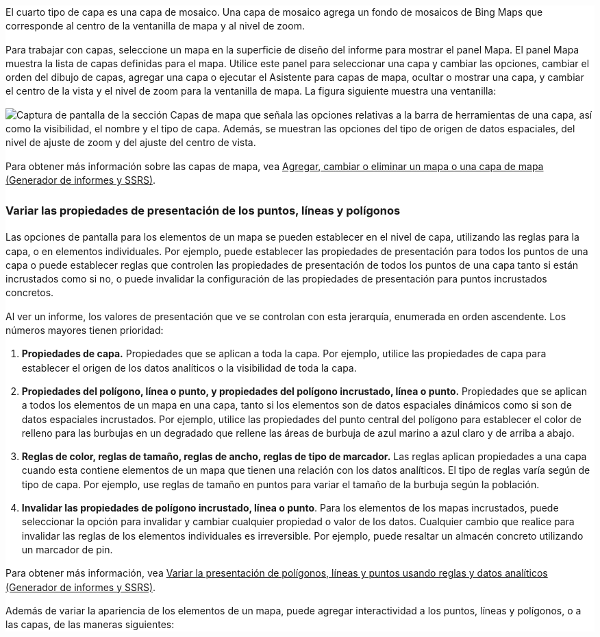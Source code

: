  El cuarto tipo de capa es una capa de mosaico. Una capa de mosaico agrega un fondo de mosaicos de Bing Maps que corresponde al centro de la ventanilla de mapa y al nivel de zoom.  
  
 Para trabajar con capas, seleccione un mapa en la superficie de diseño del informe para mostrar el panel Mapa. El panel Mapa muestra la lista de capas definidas para el mapa. Utilice este panel para seleccionar una capa y cambiar las opciones, cambiar el orden del dibujo de capas, agregar una capa o ejecutar el Asistente para capas de mapa, ocultar o mostrar una capa, y cambiar el centro de la vista y el nivel de zoom para la ventanilla de mapa. La figura siguiente muestra una ventanilla:  
  
 ![Captura de pantalla de la sección Capas de mapa que señala las opciones relativas a la barra de herramientas de una capa, así como la visibilidad, el nombre y el tipo de capa. Además, se muestran las opciones del tipo de origen de datos espaciales, del nivel de ajuste de zoom y del ajuste del centro de vista.](../../reporting-services/report-design/media/rsmaplayerzone.gif "rsMapLayerZone")  
  
 Para obtener más información sobre las capas de mapa, vea [Agregar, cambiar o eliminar un mapa o una capa de mapa &#40;Generador de informes y SSRS&#41;](../../reporting-services/report-design/add-change-or-delete-a-map-or-map-layer-report-builder-and-ssrs.md).  
  
### <a name="varying-display-properties-for-points-lines-and-polygons"></a>Variar las propiedades de presentación de los puntos, líneas y polígonos  
 Las opciones de pantalla para los elementos de un mapa se pueden establecer en el nivel de capa, utilizando las reglas para la capa, o en elementos individuales. Por ejemplo, puede establecer las propiedades de presentación para todos los puntos de una capa o puede establecer reglas que controlen las propiedades de presentación de todos los puntos de una capa tanto si están incrustados como si no, o puede invalidar la configuración de las propiedades de presentación para puntos incrustados concretos.  
  
 Al ver un informe, los valores de presentación que ve se controlan con esta jerarquía, enumerada en orden ascendente. Los números mayores tienen prioridad:  
  
1.  **Propiedades de capa.** Propiedades que se aplican a toda la capa. Por ejemplo, utilice las propiedades de capa para establecer el origen de los datos analíticos o la visibilidad de toda la capa.  
  
2.  **Propiedades del polígono, línea o punto, y propiedades del polígono incrustado, línea o punto.** Propiedades que se aplican a todos los elementos de un mapa en una capa, tanto si los elementos son de datos espaciales dinámicos como si son de datos espaciales incrustados. Por ejemplo, utilice las propiedades del punto central del polígono para establecer el color de relleno para las burbujas en un degradado que rellene las áreas de burbuja de azul marino a azul claro y de arriba a abajo.  
  
3.  **Reglas de color, reglas de tamaño, reglas de ancho, reglas de tipo de marcador.** Las reglas aplican propiedades a una capa cuando esta contiene elementos de un mapa que tienen una relación con los datos analíticos. El tipo de reglas varía según de tipo de capa. Por ejemplo, use reglas de tamaño en puntos para variar el tamaño de la burbuja según la población.  
  
4.  **Invalidar las propiedades de polígono incrustado, línea o punto**. Para los elementos de los mapas incrustados, puede seleccionar la opción para invalidar y cambiar cualquier propiedad o valor de los datos. Cualquier cambio que realice para invalidar las reglas de los elementos individuales es irreversible. Por ejemplo, puede resaltar un almacén concreto utilizando un marcador de pin.  
  
 Para obtener más información, vea [Variar la presentación de polígonos, líneas y puntos usando reglas y datos analíticos &#40;Generador de informes y SSRS&#41;](../../reporting-services/report-design/vary-polygon-line-and-point-display-by-rules-and-analytical-data.md).  
  
 Además de variar la apariencia de los elementos de un mapa, puede agregar interactividad a los puntos, líneas y polígonos, o a las capas, de las maneras siguientes:  
  